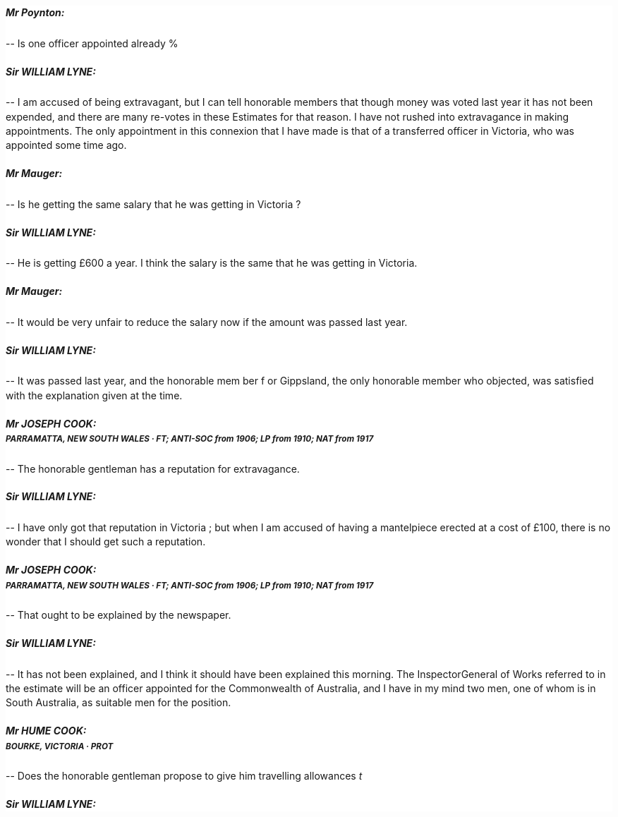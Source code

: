 ##### Mr Poynton:

-- Is one officer appointed already % 

##### Sir WILLIAM LYNE:

-- I am accused of being extravagant, but I can tell honorable members that though money was voted last year it has not been expended, and there are many re-votes in these Estimates for that reason. I have not rushed into extravagance in making appointments. The only appointment in this connexion that I have made is that of a transferred officer in Victoria, who was appointed some time ago. 

##### Mr Mauger:

-- Is he getting the same salary that he was getting in Victoria ? 

##### Sir WILLIAM LYNE:

-- He is getting £600 a year. I think the salary is the same that he was getting in Victoria. 

##### Mr Mauger:

-- It would be very unfair to reduce the salary now if the amount was passed last year. 

##### Sir WILLIAM LYNE:

-- It was passed last year, and the honorable mem ber f or Gippsland, the only honorable member who objected, was satisfied with the explanation given at the time. 

##### Mr JOSEPH COOK:<br><small class="text-muted">PARRAMATTA, NEW SOUTH WALES &middot; FT; ANTI-SOC from 1906; LP from 1910; NAT from 1917</small>

-- The honorable gentleman has a reputation for extravagance. 

##### Sir WILLIAM LYNE:

-- I have only got that reputation in Victoria ; but when I am accused of having a mantelpiece erected at a cost of £100, there is no wonder that I should get such a reputation. 

##### Mr JOSEPH COOK:<br><small class="text-muted">PARRAMATTA, NEW SOUTH WALES &middot; FT; ANTI-SOC from 1906; LP from 1910; NAT from 1917</small>

-- That ought to be explained by the newspaper. 

##### Sir WILLIAM LYNE:

-- It has not been explained, and I think it should have been explained this morning. The InspectorGeneral of Works referred to in the estimate will be an officer appointed for the Commonwealth of Australia, and I have in my mind two men, one of whom is in South Australia, as suitable men for the position. 

##### Mr HUME COOK:<br><small class="text-muted">BOURKE, VICTORIA &middot; PROT</small>

-- Does the honorable gentleman propose to give him travelling allowances  *t* 

##### Sir WILLIAM LYNE:
